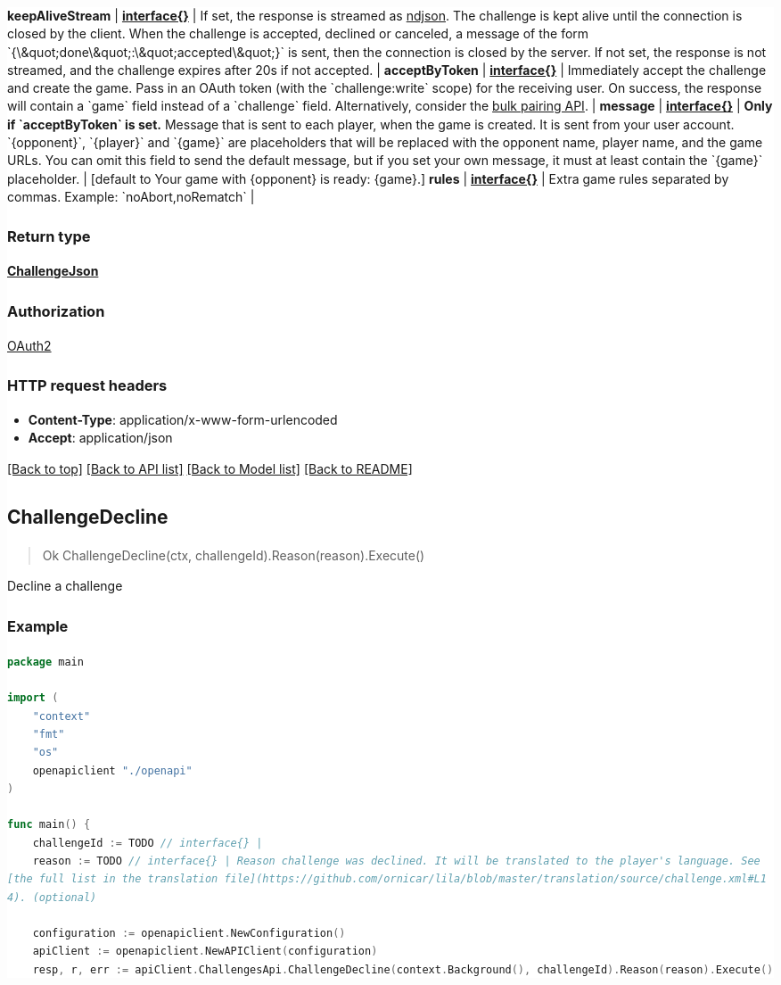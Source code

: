  **keepAliveStream** | [**interface{}**](interface{}.md) | If set, the response is streamed as [ndjson](#section/Introduction/Streaming-with-ND-JSON). The challenge is kept alive until the connection is closed by the client. When the challenge is accepted, declined or canceled, a message of the form &#x60;{\\\&quot;done\\\&quot;:\\\&quot;accepted\\\&quot;}&#x60; is sent, then the connection is closed by the server. If not set, the response is not streamed, and the challenge expires after 20s if not accepted.  | 
 **acceptByToken** | [**interface{}**](interface{}.md) | Immediately accept the challenge and create the game. Pass in an OAuth token (with the &#x60;challenge:write&#x60; scope) for the receiving user. On success, the response will contain a &#x60;game&#x60; field instead of a &#x60;challenge&#x60; field.  Alternatively, consider the [bulk pairing API](#operation/bulkPairingCreate).  | 
 **message** | [**interface{}**](interface{}.md) | **Only if &#x60;acceptByToken&#x60; is set.**  Message that is sent to each player, when the game is created. It is sent from your user account.  &#x60;{opponent}&#x60;, &#x60;{player}&#x60; and &#x60;{game}&#x60; are placeholders that will be replaced with the opponent name, player name, and the game URLs.  You can omit this field to send the default message, but if you set your own message, it must at least contain the &#x60;{game}&#x60; placeholder.  | [default to Your game with {opponent} is ready: {game}.]
 **rules** | [**interface{}**](interface{}.md) | Extra game rules separated by commas. Example: &#x60;noAbort,noRematch&#x60;  | 

### Return type

[**ChallengeJson**](ChallengeJson.md)

### Authorization

[OAuth2](../README.md#OAuth2)

### HTTP request headers

- **Content-Type**: application/x-www-form-urlencoded
- **Accept**: application/json

[[Back to top]](#) [[Back to API list]](../README.md#documentation-for-api-endpoints)
[[Back to Model list]](../README.md#documentation-for-models)
[[Back to README]](../README.md)


## ChallengeDecline

> Ok ChallengeDecline(ctx, challengeId).Reason(reason).Execute()

Decline a challenge



### Example

```go
package main

import (
    "context"
    "fmt"
    "os"
    openapiclient "./openapi"
)

func main() {
    challengeId := TODO // interface{} | 
    reason := TODO // interface{} | Reason challenge was declined. It will be translated to the player's language. See [the full list in the translation file](https://github.com/ornicar/lila/blob/master/translation/source/challenge.xml#L14). (optional)

    configuration := openapiclient.NewConfiguration()
    apiClient := openapiclient.NewAPIClient(configuration)
    resp, r, err := apiClient.ChallengesApi.ChallengeDecline(context.Background(), challengeId).Reason(reason).Execute()
```